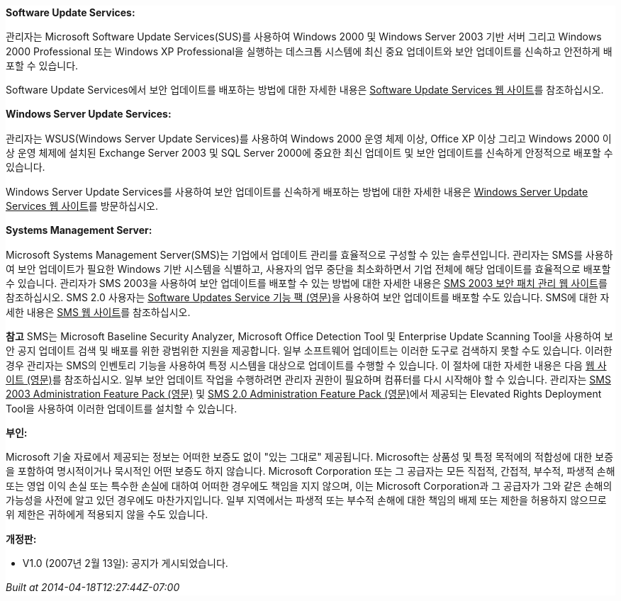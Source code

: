 **Software Update Services:**

관리자는 Microsoft Software Update Services(SUS)를 사용하여 Windows 2000 및 Windows Server 2003 기반 서버 그리고 Windows 2000 Professional 또는 Windows XP Professional을 실행하는 데스크톱 시스템에 최신 중요 업데이트와 보안 업데이트를 신속하고 안전하게 배포할 수 있습니다.

Software Update Services에서 보안 업데이트를 배포하는 방법에 대한 자세한 내용은 [Software Update Services 웹 사이트](http://www.microsoft.com/korea/windowsserversystem/updateservices/evaluation/previous/default.mspx)를 참조하십시오.

**Windows Server Update Services:**

관리자는 WSUS(Windows Server Update Services)를 사용하여 Windows 2000 운영 체제 이상, Office XP 이상 그리고 Windows 2000 이상 운영 체제에 설치된 Exchange Server 2003 및 SQL Server 2000에 중요한 최신 업데이트 및 보안 업데이트를 신속하게 안정적으로 배포할 수 있습니다.

Windows Server Update Services를 사용하여 보안 업데이트를 신속하게 배포하는 방법에 대한 자세한 내용은 [Windows Server Update Services 웹 사이트](http://www.microsoft.com/korea/windowsserversystem/updateservices/evaluation/overview.mspx)를 방문하십시오.

**Systems Management Server:**

Microsoft Systems Management Server(SMS)는 기업에서 업데이트 관리를 효율적으로 구성할 수 있는 솔루션입니다. 관리자는 SMS를 사용하여 보안 업데이트가 필요한 Windows 기반 시스템을 식별하고, 사용자의 업무 중단을 최소화하면서 기업 전체에 해당 업데이트를 효율적으로 배포할 수 있습니다. 관리자가 SMS 2003을 사용하여 보안 업데이트를 배포할 수 있는 방법에 대한 자세한 내용은 [SMS 2003 보안 패치 관리 웹 사이트](http://www.microsoft.com/korea/smserver/evaluation/capabilities/patch.asp)를 참조하십시오. SMS 2.0 사용자는 [Software Updates Service 기능 팩 (영문)](http://go.microsoft.com/fwlink/?linkid=33340)을 사용하여 보안 업데이트를 배포할 수도 있습니다. SMS에 대한 자세한 내용은 [SMS 웹 사이트](http://www.microsoft.com/korea/smserver/default.asp)를 참조하십시오.

**참고** SMS는 Microsoft Baseline Security Analyzer, Microsoft Office Detection Tool 및 Enterprise Update Scanning Tool을 사용하여 보안 공지 업데이트 검색 및 배포를 위한 광범위한 지원을 제공합니다. 일부 소프트웨어 업데이트는 이러한 도구로 검색하지 못할 수도 있습니다. 이러한 경우 관리자는 SMS의 인벤토리 기능을 사용하여 특정 시스템을 대상으로 업데이트를 수행할 수 있습니다. 이 절차에 대한 자세한 내용은 다음 [웹 사이트 (영문)](http://go.microsoft.com/fwlink/?linkid=33341)를 참조하십시오. 일부 보안 업데이트 작업을 수행하려면 관리자 권한이 필요하며 컴퓨터를 다시 시작해야 할 수 있습니다. 관리자는 [SMS 2003 Administration Feature Pack (영문)](http://go.microsoft.com/fwlink/?linkid=33387) 및 [SMS 2.0 Administration Feature Pack (영문)](http://go.microsoft.com/fwlink/?linkid=21161)에서 제공되는 Elevated Rights Deployment Tool을 사용하여 이러한 업데이트를 설치할 수 있습니다.

**부인:**

Microsoft 기술 자료에서 제공되는 정보는 어떠한 보증도 없이 "있는 그대로" 제공됩니다. Microsoft는 상품성 및 특정 목적에의 적합성에 대한 보증을 포함하여 명시적이거나 묵시적인 어떤 보증도 하지 않습니다. Microsoft Corporation 또는 그 공급자는 모든 직접적, 간접적, 부수적, 파생적 손해 또는 영업 이익 손실 또는 특수한 손실에 대하여 어떠한 경우에도 책임을 지지 않으며, 이는 Microsoft Corporation과 그 공급자가 그와 같은 손해의 가능성을 사전에 알고 있던 경우에도 마찬가지입니다. 일부 지역에서는 파생적 또는 부수적 손해에 대한 책임의 배제 또는 제한을 허용하지 않으므로 위 제한은 귀하에게 적용되지 않을 수도 있습니다.

**개정판:**

-   V1.0 (2007년 2월 13일): 공지가 게시되었습니다.

*Built at 2014-04-18T12:27:44Z-07:00*
